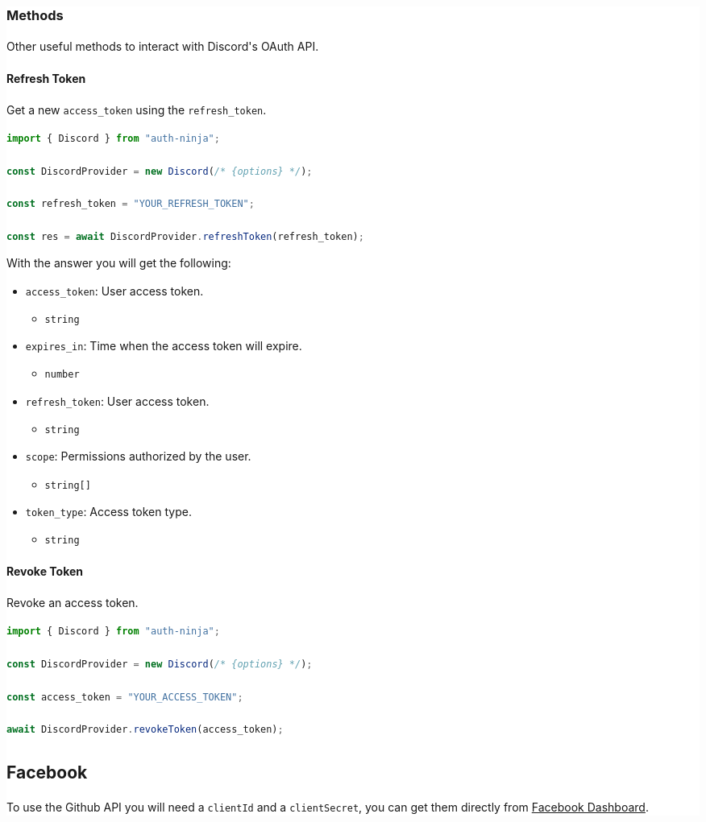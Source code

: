 ### Methods

Other useful methods to interact with Discord's OAuth API.

#### Refresh Token

Get a new `access_token` using the `refresh_token`.

```ts
import { Discord } from "auth-ninja";

const DiscordProvider = new Discord(/* {options} */);

const refresh_token = "YOUR_REFRESH_TOKEN";

const res = await DiscordProvider.refreshToken(refresh_token);
```

With the answer you will get the following:

- `access_token`: User access token.

  - `string`

- `expires_in`: Time when the access token will expire.

  - `number`

- `refresh_token`: User access token.

  - `string`

- `scope`: Permissions authorized by the user.

  - `string[]`

- `token_type`: Access token type.

  - `string`

#### Revoke Token

Revoke an access token.

```ts
import { Discord } from "auth-ninja";

const DiscordProvider = new Discord(/* {options} */);

const access_token = "YOUR_ACCESS_TOKEN";

await DiscordProvider.revokeToken(access_token);
```

## Facebook

To use the Github API you will need a `clientId` and a `clientSecret`, you can get them directly from [Facebook Dashboard](https://developers.facebook.com/apps).
